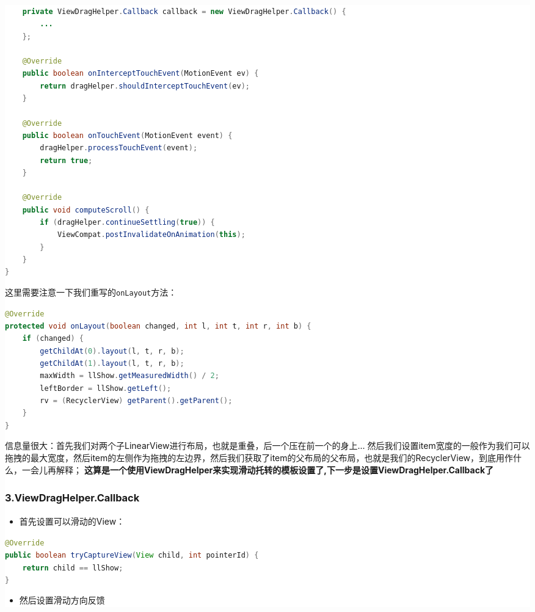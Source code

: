 ```java
    private ViewDragHelper.Callback callback = new ViewDragHelper.Callback() {
        ...
    };

    @Override
    public boolean onInterceptTouchEvent(MotionEvent ev) {
        return dragHelper.shouldInterceptTouchEvent(ev);
    }

    @Override
    public boolean onTouchEvent(MotionEvent event) {
        dragHelper.processTouchEvent(event);
        return true;
    }

    @Override
    public void computeScroll() {
        if (dragHelper.continueSettling(true)) {
            ViewCompat.postInvalidateOnAnimation(this);
        }
    }
}
```
这里需要注意一下我们重写的```onLayout```方法：
```java
@Override
protected void onLayout(boolean changed, int l, int t, int r, int b) {
    if (changed) {
        getChildAt(0).layout(l, t, r, b);
        getChildAt(1).layout(l, t, r, b);
        maxWidth = llShow.getMeasuredWidth() / 2;
        leftBorder = llShow.getLeft();
        rv = (RecyclerView) getParent().getParent();
    }
}
```
信息量很大：首先我们对两个子LinearView进行布局，也就是重叠，后一个压在前一个的身上...
然后我们设置item宽度的一般作为我们可以拖拽的最大宽度，然后item的左侧作为拖拽的左边界，然后我们获取了item的父布局的父布局，也就是我们的RecyclerView，到底用作什么，一会儿再解释；
**这算是一个使用ViewDragHelper来实现滑动托转的模板设置了,下一步是设置ViewDragHelper.Callback了**

### 3.ViewDragHelper.Callback
- 首先设置可以滑动的View：

```java
@Override
public boolean tryCaptureView(View child, int pointerId) {
    return child == llShow;
}
```
- 然后设置滑动方向反馈
